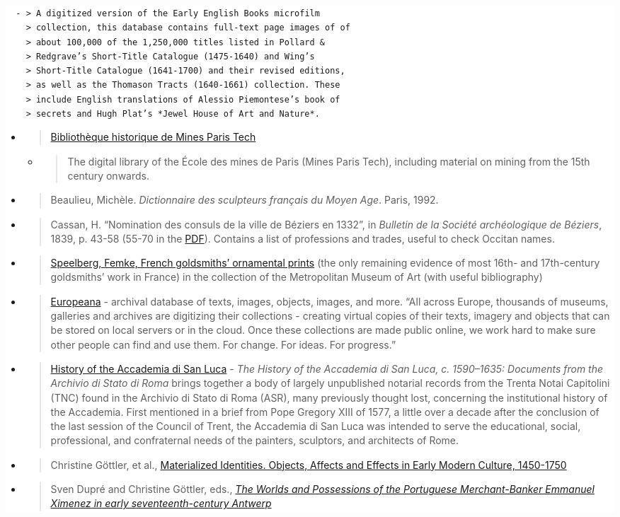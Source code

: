       - > A digitized version of the Early English Books microfilm
        > collection, this database contains full-text page images of of
        > about 100,000 of the 1,250,000 titles listed in Pollard &
        > Redgrave’s Short-Title Catalogue (1475-1640) and Wing’s
        > Short-Title Catalogue (1641-1700) and their revised editions,
        > as well as the Thomason Tracts (1640-1661) collection. These
        > include English translations of Alessio Piemontese’s book of
        > secrets and Hugh Plat’s *Jewel House of Art and Nature*.
  - > [Bibliothèque historique de Mines Paris
    > Tech](http://patrimoine.mines-paristech.fr/)
    
      - > The digital library of the École des mines de Paris (Mines Paris
        > Tech), including material on mining from the 15th century onwards.
  - > Beaulieu, Michèle. *Dictionnaire des sculpteurs français du Moyen
    > Age*. Paris, 1992.  
  - > Cassan, H. “Nomination des consuls de la ville de Béziers en
    > 1332”, in *Bulletin de la Société archéologique de Béziers*,
    > 1839, p. 43-58 (55-70 in the
    > [PDF](https://archive.org/details/bulletin02bzgoog)). Contains a
    > list of professions and trades, useful to check Occitan names.
  - > [Speelberg, Femke, French goldsmiths’ ornamental
    > prints](http://www.metmuseum.org/toah/hd/blak/hd_blak.htm) (the only remaining evidence of most 16th- and 17th-century goldsmiths’ work in France) in the collection of the Metropolitan Museum of Art (with useful bibliography)
  - > [Europeana](http://www.europeana.eu/portal/) - archival database
    > of texts, images, objects, images, and more. “All across Europe,
    > thousands of museums, galleries and archives are digitizing their
    > collections - creating virtual copies of their texts, imagery and
    > objects that can be stored on local servers or in the cloud. Once
    > these collections are made public online, we work hard to make
    > sure other people can find and use them. For change. For ideas.
    > For progress.”
  - > [History of the Accademia di San
    > Luca](http://www.nga.gov/casva/accademia/search_eng.shtm) - *The
    > History of the Accademia di San Luca, c. 1590–1635: Documents from
    > the Archivio di Stato di Roma* brings together a body of largely
    > unpublished notarial records from the Trenta Notai Capitolini
    > (TNC) found in the Archivio di Stato di Roma (ASR), many
    > previously thought lost, concerning the institutional history of
    > the Accademia. First mentioned in a brief from Pope Gregory XIII
    > of 1577, a little over a decade after the conclusion of the last
    > session of the Council of Trent, the Accademia di San Luca was
    > intended to serve the educational, social, professional, and
    > confraternal needs of the painters, sculptors, and architects of
    > Rome.
  - > Christine Göttler, et al., [Materialized Identities. Objects,
    > Affects and Effects in Early Modern
    > Culture, 1450-1750](http://www.materializedidentities.com/)
  - > Sven Dupré and Christine Göttler, eds., [*The Worlds and
    > Possessions of the Portuguese Merchant-Banker Emmanuel Ximenez in
    > early seventeenth-century
    > Antwerp*](http://ximenez.unibe.ch/material/)
    